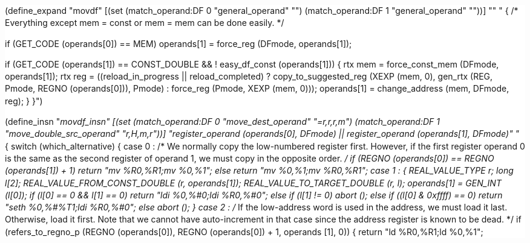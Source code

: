 (define_expand "movdf"
  [(set (match_operand:DF 0 "general_operand" "")
	(match_operand:DF 1 "general_operand" ""))]
  ""
  "
{
  /* Everything except mem = const or mem = mem can be done easily.  */

  if (GET_CODE (operands[0]) == MEM)
    operands[1] = force_reg (DFmode, operands[1]);

  if (GET_CODE (operands[1]) == CONST_DOUBLE
      && ! easy_df_const (operands[1]))
    {
      rtx mem = force_const_mem (DFmode, operands[1]);
      rtx reg = ((reload_in_progress || reload_completed)
		 ? copy_to_suggested_reg (XEXP (mem, 0),
					  gen_rtx (REG, Pmode, REGNO (operands[0])),
					  Pmode)
		 : force_reg (Pmode, XEXP (mem, 0)));
      operands[1] = change_address (mem, DFmode, reg);
    }
}")

(define_insn "*movdf_insn"
  [(set (match_operand:DF 0 "move_dest_operand" "=r,r,r,m")
	(match_operand:DF 1 "move_double_src_operand" "r,H,m,r"))]
  "register_operand (operands[0], DFmode) || register_operand (operands[1], DFmode)"
  "*
{
  switch (which_alternative)
    {
    case 0 :
      /* We normally copy the low-numbered register first.  However, if
	 the first register operand 0 is the same as the second register of
	 operand 1, we must copy in the opposite order.  */
      if (REGNO (operands[0]) == REGNO (operands[1]) + 1)
	return \"mv %R0,%R1\;mv %0,%1\";
      else
	return \"mv %0,%1\;mv %R0,%R1\";
    case 1 :
      {
	REAL_VALUE_TYPE r;
	long l[2];
	REAL_VALUE_FROM_CONST_DOUBLE (r, operands[1]);
	REAL_VALUE_TO_TARGET_DOUBLE (r, l);
	operands[1] = GEN_INT (l[0]);
	if (l[0] == 0 && l[1] == 0)
	  return \"ldi %0,%#0\;ldi %R0,%#0\";
	else if (l[1] != 0)
	  abort ();
	else if ((l[0] & 0xffff) == 0)
	  return \"seth %0,%#%T1\;ldi %R0,%#0\";
	else
	  abort ();
      }
    case 2 :
      /* If the low-address word is used in the address, we must load it
	 last.  Otherwise, load it first.  Note that we cannot have
	 auto-increment in that case since the address register is known to be
	 dead.  */
      if (refers_to_regno_p (REGNO (operands[0]), REGNO (operands[0]) + 1,
			     operands [1], 0))
	{
	  return \"ld %R0,%R1\;ld %0,%1\";